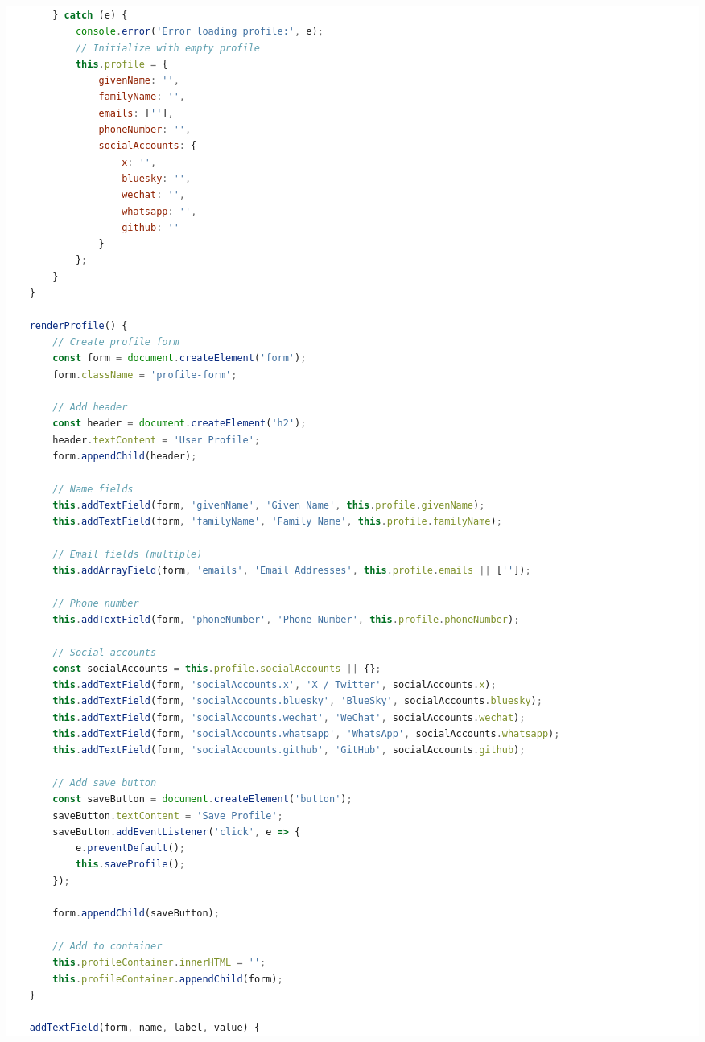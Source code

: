 ```javascript
        } catch (e) {
            console.error('Error loading profile:', e);
            // Initialize with empty profile
            this.profile = {
                givenName: '',
                familyName: '',
                emails: [''],
                phoneNumber: '',
                socialAccounts: {
                    x: '',
                    bluesky: '',
                    wechat: '',
                    whatsapp: '',
                    github: ''
                }
            };
        }
    }
    
    renderProfile() {
        // Create profile form
        const form = document.createElement('form');
        form.className = 'profile-form';
        
        // Add header
        const header = document.createElement('h2');
        header.textContent = 'User Profile';
        form.appendChild(header);
        
        // Name fields
        this.addTextField(form, 'givenName', 'Given Name', this.profile.givenName);
        this.addTextField(form, 'familyName', 'Family Name', this.profile.familyName);
        
        // Email fields (multiple)
        this.addArrayField(form, 'emails', 'Email Addresses', this.profile.emails || ['']);
        
        // Phone number
        this.addTextField(form, 'phoneNumber', 'Phone Number', this.profile.phoneNumber);
        
        // Social accounts
        const socialAccounts = this.profile.socialAccounts || {};
        this.addTextField(form, 'socialAccounts.x', 'X / Twitter', socialAccounts.x);
        this.addTextField(form, 'socialAccounts.bluesky', 'BlueSky', socialAccounts.bluesky);
        this.addTextField(form, 'socialAccounts.wechat', 'WeChat', socialAccounts.wechat);
        this.addTextField(form, 'socialAccounts.whatsapp', 'WhatsApp', socialAccounts.whatsapp);
        this.addTextField(form, 'socialAccounts.github', 'GitHub', socialAccounts.github);
        
        // Add save button
        const saveButton = document.createElement('button');
        saveButton.textContent = 'Save Profile';
        saveButton.addEventListener('click', e => {
            e.preventDefault();
            this.saveProfile();
        });
        
        form.appendChild(saveButton);
        
        // Add to container
        this.profileContainer.innerHTML = '';
        this.profileContainer.appendChild(form);
    }
    
    addTextField(form, name, label, value) {
```